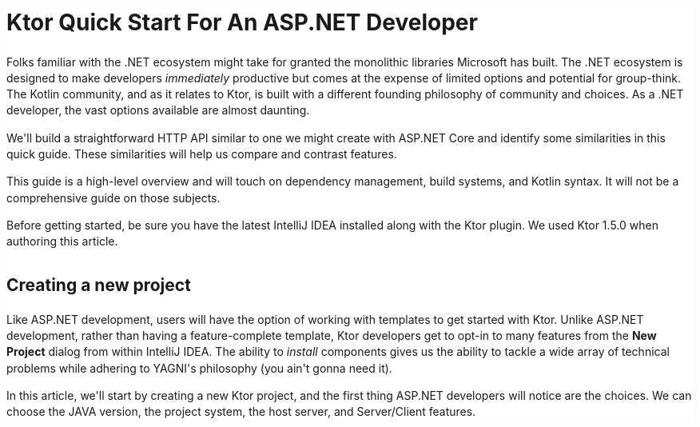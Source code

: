 # Ktor Quick Start For An ASP.NET Developer

Folks familiar with the .NET ecosystem might take for granted the monolithic libraries Microsoft has built. The .NET ecosystem is designed to make developers _immediately_ productive but comes at the expense of limited options and potential for group-think. The Kotlin community, and as it relates to Ktor, is built with a different founding philosophy of community and choices. As a .NET developer, the vast options available are almost daunting.

We'll build a straightforward HTTP API similar to one we might create with ASP.NET Core and identify some similarities in this quick guide. These similarities will help us compare and contrast features.

This guide is a high-level overview and will touch on dependency management, build systems, and Kotlin syntax. It will not be a comprehensive guide on those subjects.

Before getting started, be sure you have the latest IntelliJ IDEA installed along with the Ktor plugin. We used Ktor 1.5.0 when authoring this article.

## Creating a new project

Like ASP.NET development, users will have the option of working with templates to get started with Ktor. Unlike ASP.NET development, rather than having a feature-complete template, Ktor developers get to opt-in to many features from the **New Project** dialog from within IntelliJ IDEA. The ability to *install* components gives us the ability to tackle a wide array of technical problems while adhering to YAGNI's philosophy (you ain't gonna need it).

In this article, we'll start by creating a new Ktor project, and the first thing ASP.NET developers will notice are the choices. We can choose the JAVA version, the project system, the host server, and Server/Client features.
